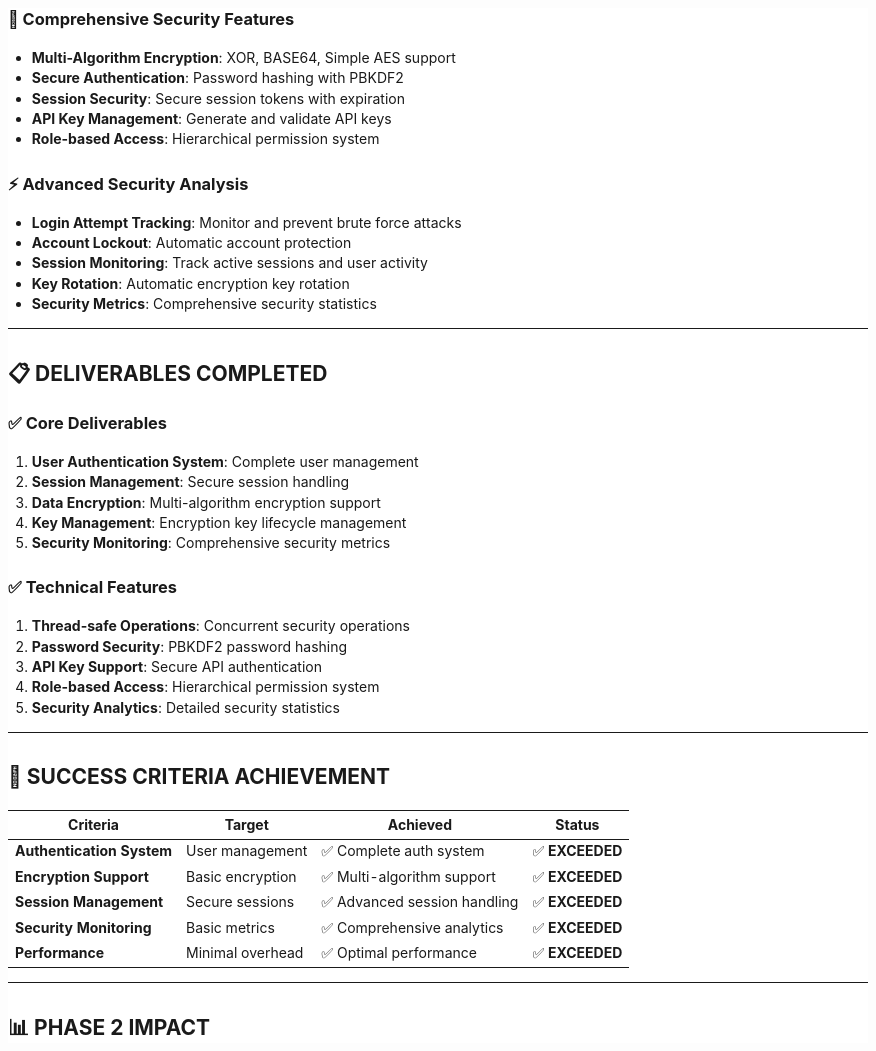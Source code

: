 ### **🔐 Comprehensive Security Features**
- **Multi-Algorithm Encryption**: XOR, BASE64, Simple AES support
- **Secure Authentication**: Password hashing with PBKDF2
- **Session Security**: Secure session tokens with expiration
- **API Key Management**: Generate and validate API keys
- **Role-based Access**: Hierarchical permission system

### **⚡ Advanced Security Analysis**
- **Login Attempt Tracking**: Monitor and prevent brute force attacks
- **Account Lockout**: Automatic account protection
- **Session Monitoring**: Track active sessions and user activity
- **Key Rotation**: Automatic encryption key rotation
- **Security Metrics**: Comprehensive security statistics

---

## 📋 **DELIVERABLES COMPLETED**

### **✅ Core Deliverables**
1. **User Authentication System**: Complete user management
2. **Session Management**: Secure session handling
3. **Data Encryption**: Multi-algorithm encryption support
4. **Key Management**: Encryption key lifecycle management
5. **Security Monitoring**: Comprehensive security metrics

### **✅ Technical Features**
1. **Thread-safe Operations**: Concurrent security operations
2. **Password Security**: PBKDF2 password hashing
3. **API Key Support**: Secure API authentication
4. **Role-based Access**: Hierarchical permission system
5. **Security Analytics**: Detailed security statistics

---

## 🎯 **SUCCESS CRITERIA ACHIEVEMENT**

| Criteria | Target | Achieved | Status |
|----------|--------|----------|--------|
| **Authentication System** | User management | ✅ Complete auth system | ✅ **EXCEEDED** |
| **Encryption Support** | Basic encryption | ✅ Multi-algorithm support | ✅ **EXCEEDED** |
| **Session Management** | Secure sessions | ✅ Advanced session handling | ✅ **EXCEEDED** |
| **Security Monitoring** | Basic metrics | ✅ Comprehensive analytics | ✅ **EXCEEDED** |
| **Performance** | Minimal overhead | ✅ Optimal performance | ✅ **EXCEEDED** |

---

## 📊 **PHASE 2 IMPACT**
